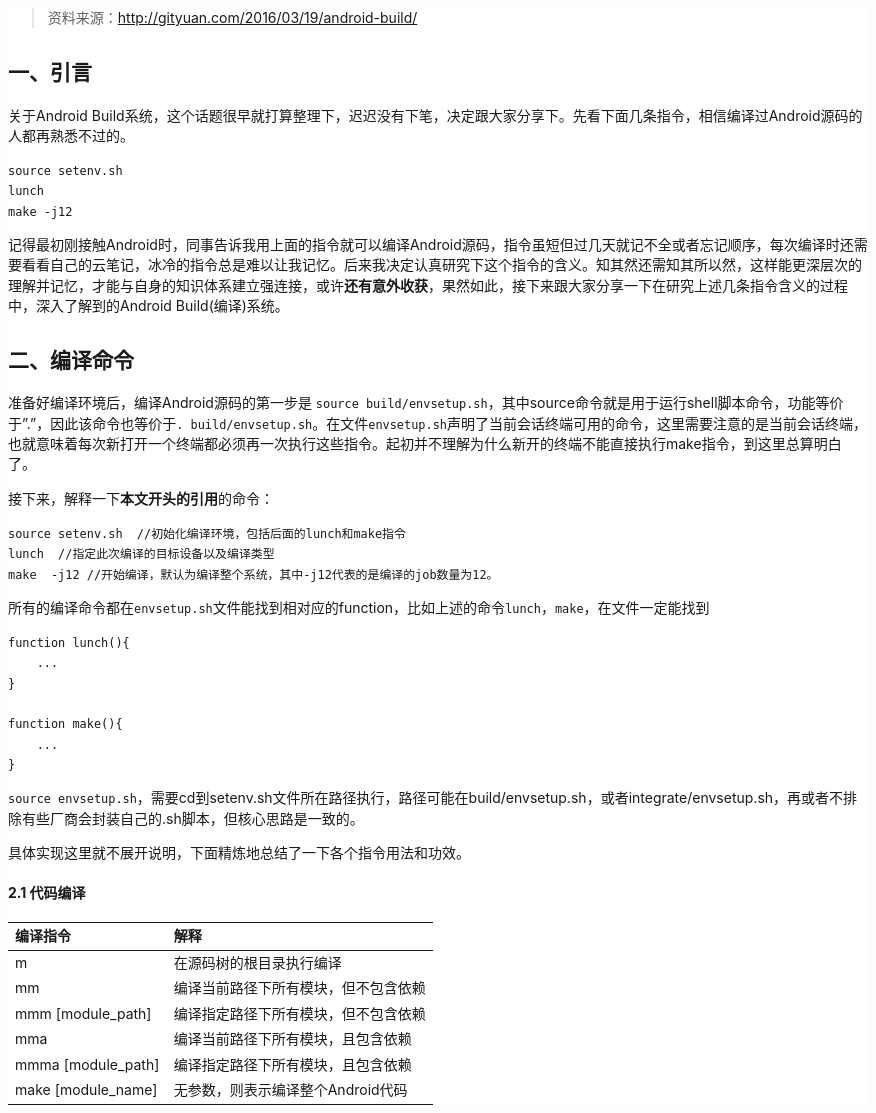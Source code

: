 > 资料来源：http://gityuan.com/2016/03/19/android-build/

## 一、引言

关于Android Build系统，这个话题很早就打算整理下，迟迟没有下笔，决定跟大家分享下。先看下面几条指令，相信编译过Android源码的人都再熟悉不过的。

```
source setenv.sh
lunch
make -j12
```

记得最初刚接触Android时，同事告诉我用上面的指令就可以编译Android源码，指令虽短但过几天就记不全或者忘记顺序，每次编译时还需要看看自己的云笔记，冰冷的指令总是难以让我记忆。后来我决定认真研究下这个指令的含义。知其然还需知其所以然，这样能更深层次的理解并记忆，才能与自身的知识体系建立强连接，或许**还有意外收获**，果然如此，接下来跟大家分享一下在研究上述几条指令含义的过程中，深入了解到的Android Build(编译)系统。

## 二、编译命令

准备好编译环境后，编译Android源码的第一步是 `source build/envsetup.sh`，其中source命令就是用于运行shell脚本命令，功能等价于”.”，因此该命令也等价于`. build/envsetup.sh`。在文件`envsetup.sh`声明了当前会话终端可用的命令，这里需要注意的是当前会话终端，也就意味着每次新打开一个终端都必须再一次执行这些指令。起初并不理解为什么新开的终端不能直接执行make指令，到这里总算明白了。

接下来，解释一下**本文开头的引用**的命令：

```
source setenv.sh  //初始化编译环境，包括后面的lunch和make指令
lunch  //指定此次编译的目标设备以及编译类型
make  -j12 //开始编译，默认为编译整个系统，其中-j12代表的是编译的job数量为12。
```

所有的编译命令都在`envsetup.sh`文件能找到相对应的function，比如上述的命令`lunch`，`make`，在文件一定能找到

```
function lunch(){
    ...
}

function make(){
    ...
}
```

`source envsetup.sh`，需要cd到setenv.sh文件所在路径执行，路径可能在build/envsetup.sh，或者integrate/envsetup.sh，再或者不排除有些厂商会封装自己的.sh脚本，但核心思路是一致的。

具体实现这里就不展开说明，下面精炼地总结了一下各个指令用法和功效。

#### 2.1 代码编译

| 编译指令           | 解释                                 |
| :----------------- | :----------------------------------- |
| m                  | 在源码树的根目录执行编译             |
| mm                 | 编译当前路径下所有模块，但不包含依赖 |
| mmm [module_path]  | 编译指定路径下所有模块，但不包含依赖 |
| mma                | 编译当前路径下所有模块，且包含依赖   |
| mmma [module_path] | 编译指定路径下所有模块，且包含依赖   |
| make [module_name] | 无参数，则表示编译整个Android代码    |
